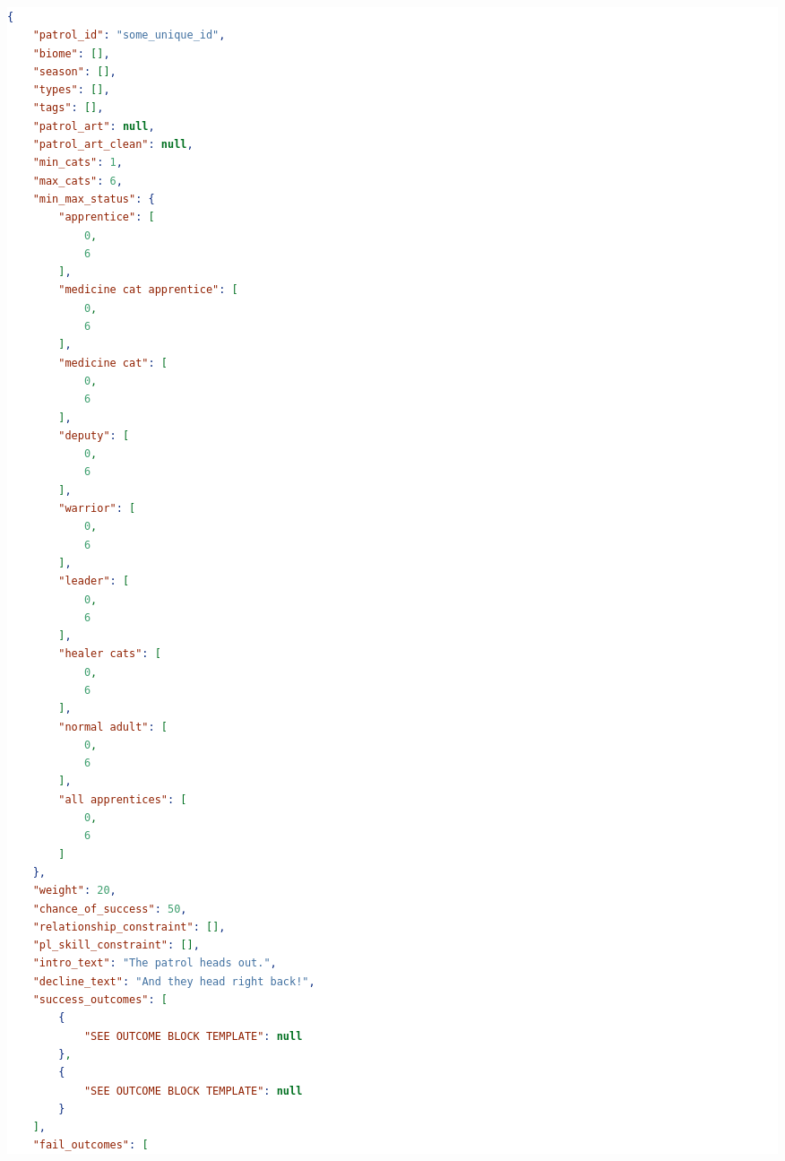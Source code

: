 ```json
{
    "patrol_id": "some_unique_id",
    "biome": [],
    "season": [],
    "types": [],
    "tags": [],
    "patrol_art": null,
    "patrol_art_clean": null,
    "min_cats": 1,
    "max_cats": 6,
    "min_max_status": {
        "apprentice": [
            0,
            6
        ],
        "medicine cat apprentice": [
            0,
            6
        ],
        "medicine cat": [
            0,
            6
        ],
        "deputy": [
            0,
            6
        ],
        "warrior": [
            0,
            6
        ],
        "leader": [
            0,
            6
        ],
        "healer cats": [
            0,
            6
        ],
        "normal adult": [
            0,
            6
        ],
        "all apprentices": [
            0,
            6
        ]
    },
    "weight": 20,
    "chance_of_success": 50,
    "relationship_constraint": [],
    "pl_skill_constraint": [],
    "intro_text": "The patrol heads out.",
    "decline_text": "And they head right back!",
    "success_outcomes": [
        {
            "SEE OUTCOME BLOCK TEMPLATE": null
        },
        {
            "SEE OUTCOME BLOCK TEMPLATE": null
        }
    ],
    "fail_outcomes": [
```